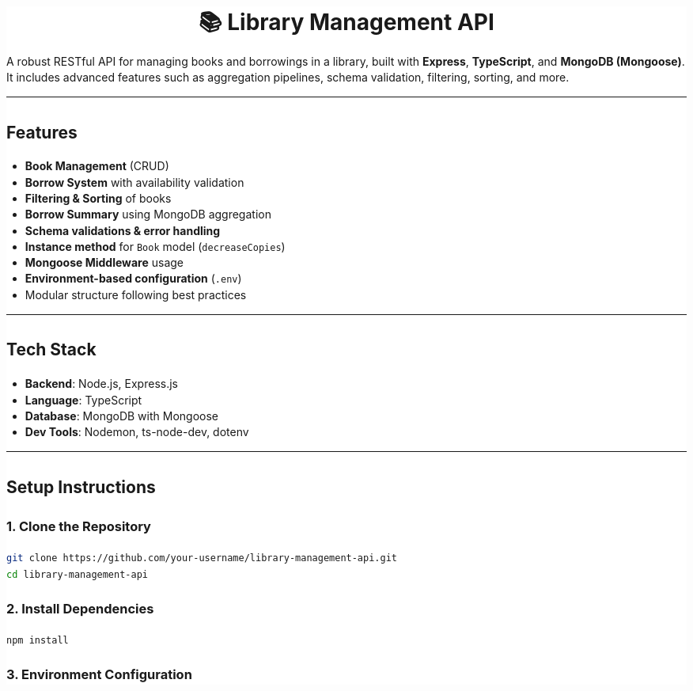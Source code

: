 <div align="center">

# 📚 Library Management API

</div>

A robust RESTful API for managing books and borrowings in a library, built with **Express**, **TypeScript**, and **MongoDB (Mongoose)**. It includes advanced features such as aggregation pipelines, schema validation, filtering, sorting, and more.

---

## Features

- **Book Management** (CRUD)
- **Borrow System** with availability validation
-  **Filtering & Sorting** of books
-  **Borrow Summary** using MongoDB aggregation
-  **Schema validations & error handling**
-  **Instance method** for `Book` model (`decreaseCopies`)
-  **Mongoose Middleware** usage
-  **Environment-based configuration** (`.env`)
-  Modular structure following best practices

---

## Tech Stack

- **Backend**: Node.js, Express.js
- **Language**: TypeScript
- **Database**: MongoDB with Mongoose
- **Dev Tools**: Nodemon, ts-node-dev, dotenv

---

## Setup Instructions

### 1. Clone the Repository

```bash
git clone https://github.com/your-username/library-management-api.git
cd library-management-api
````

### 2. Install Dependencies

```bash
npm install
```

### 3. Environment Configuration
